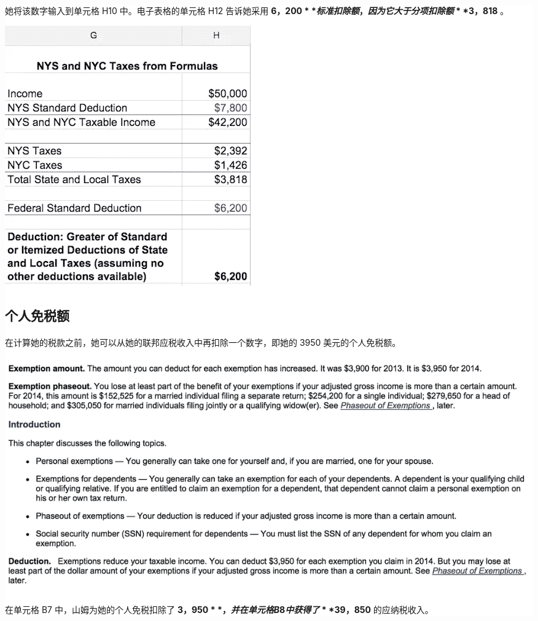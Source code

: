 她将该数字输入到单元格 H10 中。电子表格的单元格 H12 告诉她采用 **$6，200** 标准扣除额，因为它大于分项扣除额 **$3，818** 。

![](img/f01dfdb9d33396355f6dbfab3137c436.png)

## 个人免税额

在计算她的税款之前，她可以从她的联邦应税收入中再扣除一个数字，即她的 3950 美元的个人免税额。

![](img/4967de2d42669f6384fe6f5da7a8d569.png)

在单元格 B7 中，山姆为她的个人免税扣除了 **$3，950** ，并在单元格 B8 中获得了 **$39，850** 的应纳税收入。
